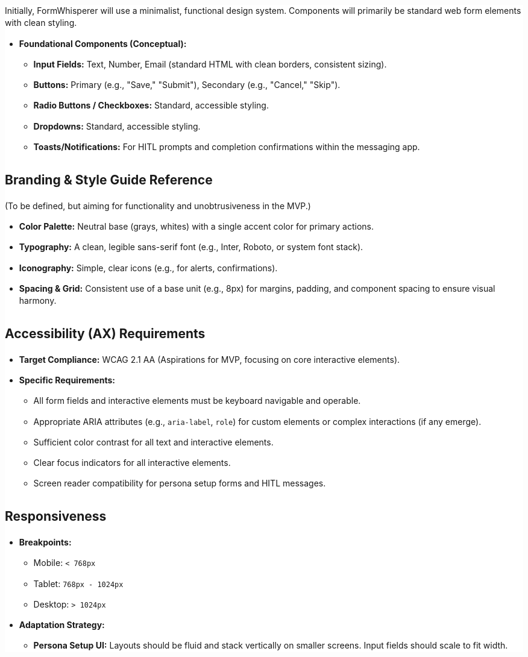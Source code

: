 Initially, FormWhisperer will use a minimalist, functional design system. Components will primarily be standard web form elements with clean styling.

- **Foundational Components (Conceptual):**

    - **Input Fields:** Text, Number, Email (standard HTML with clean borders, consistent sizing).

    - **Buttons:** Primary (e.g., "Save," "Submit"), Secondary (e.g., "Cancel," "Skip").

    - **Radio Buttons / Checkboxes:** Standard, accessible styling.

    - **Dropdowns:** Standard, accessible styling.

    - **Toasts/Notifications:** For HITL prompts and completion confirmations within the messaging app.

## Branding & Style Guide Reference

(To be defined, but aiming for functionality and unobtrusiveness in the MVP.)

- **Color Palette:** Neutral base (grays, whites) with a single accent color for primary actions.

- **Typography:** A clean, legible sans-serif font (e.g., Inter, Roboto, or system font stack).

- **Iconography:** Simple, clear icons (e.g., for alerts, confirmations).

- **Spacing & Grid:** Consistent use of a base unit (e.g., 8px) for margins, padding, and component spacing to ensure visual harmony.

## Accessibility (AX) Requirements

- **Target Compliance:** WCAG 2.1 AA (Aspirations for MVP, focusing on core interactive elements).

- **Specific Requirements:**

    - All form fields and interactive elements must be keyboard navigable and operable.

    - Appropriate ARIA attributes (e.g., `aria-label`, `role`) for custom elements or complex interactions (if any emerge).

    - Sufficient color contrast for all text and interactive elements.

    - Clear focus indicators for all interactive elements.

    - Screen reader compatibility for persona setup forms and HITL messages.

## Responsiveness

- **Breakpoints:**

    - Mobile: `< 768px`

    - Tablet: `768px - 1024px`

    - Desktop: `> 1024px`

- **Adaptation Strategy:**

    - **Persona Setup UI:** Layouts should be fluid and stack vertically on smaller screens. Input fields should scale to fit width.
